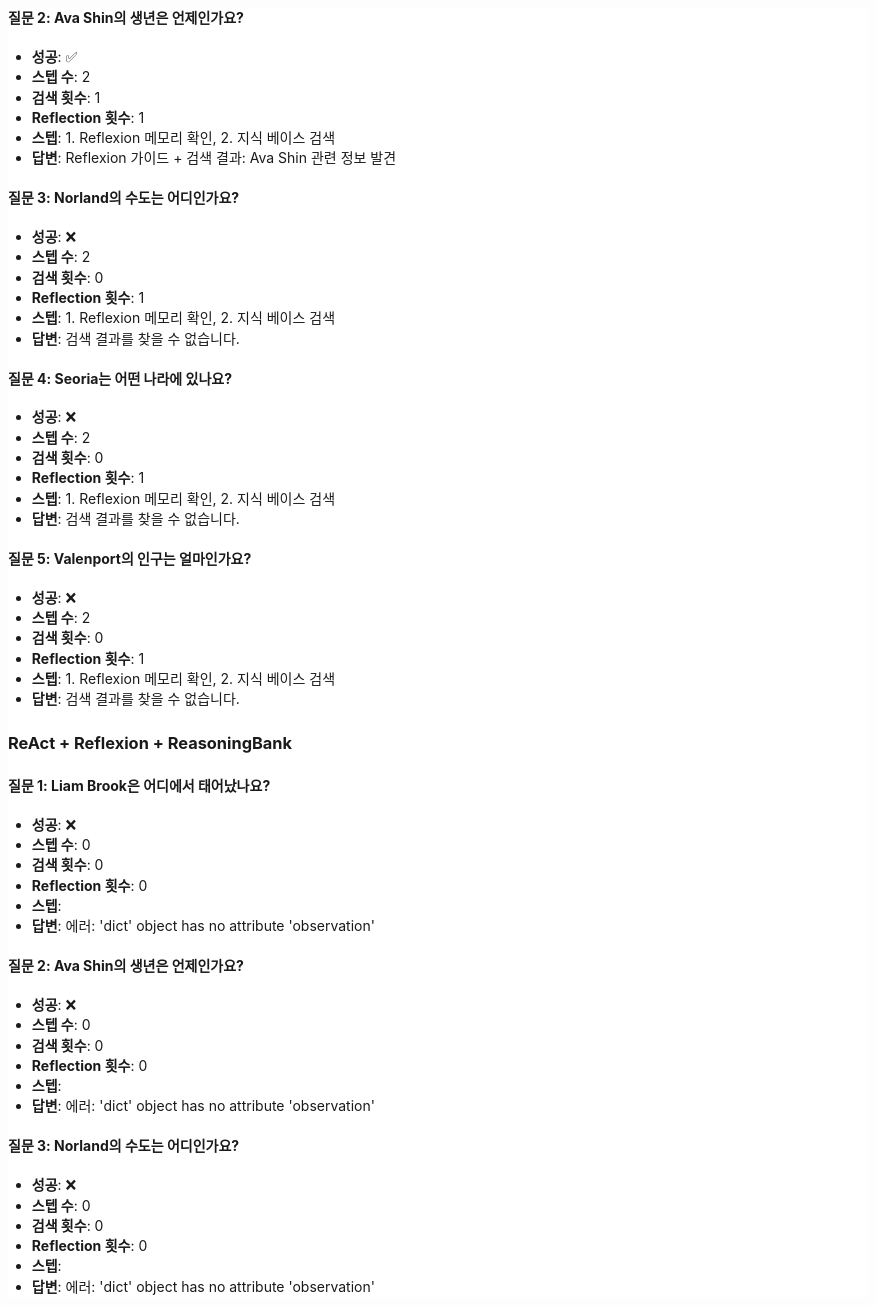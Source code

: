 #### 질문 2: Ava Shin의 생년은 언제인가요?
- **성공**: ✅
- **스텝 수**: 2
- **검색 횟수**: 1
- **Reflection 횟수**: 1
- **스텝**: 1. Reflexion 메모리 확인, 2. 지식 베이스 검색
- **답변**: Reflexion 가이드 + 검색 결과: Ava Shin 관련 정보 발견

#### 질문 3: Norland의 수도는 어디인가요?
- **성공**: ❌
- **스텝 수**: 2
- **검색 횟수**: 0
- **Reflection 횟수**: 1
- **스텝**: 1. Reflexion 메모리 확인, 2. 지식 베이스 검색
- **답변**: 검색 결과를 찾을 수 없습니다.

#### 질문 4: Seoria는 어떤 나라에 있나요?
- **성공**: ❌
- **스텝 수**: 2
- **검색 횟수**: 0
- **Reflection 횟수**: 1
- **스텝**: 1. Reflexion 메모리 확인, 2. 지식 베이스 검색
- **답변**: 검색 결과를 찾을 수 없습니다.

#### 질문 5: Valenport의 인구는 얼마인가요?
- **성공**: ❌
- **스텝 수**: 2
- **검색 횟수**: 0
- **Reflection 횟수**: 1
- **스텝**: 1. Reflexion 메모리 확인, 2. 지식 베이스 검색
- **답변**: 검색 결과를 찾을 수 없습니다.

### ReAct + Reflexion + ReasoningBank

#### 질문 1: Liam Brook은 어디에서 태어났나요?
- **성공**: ❌
- **스텝 수**: 0
- **검색 횟수**: 0
- **Reflection 횟수**: 0
- **스텝**: 
- **답변**: 에러: 'dict' object has no attribute 'observation'

#### 질문 2: Ava Shin의 생년은 언제인가요?
- **성공**: ❌
- **스텝 수**: 0
- **검색 횟수**: 0
- **Reflection 횟수**: 0
- **스텝**: 
- **답변**: 에러: 'dict' object has no attribute 'observation'

#### 질문 3: Norland의 수도는 어디인가요?
- **성공**: ❌
- **스텝 수**: 0
- **검색 횟수**: 0
- **Reflection 횟수**: 0
- **스텝**: 
- **답변**: 에러: 'dict' object has no attribute 'observation'
